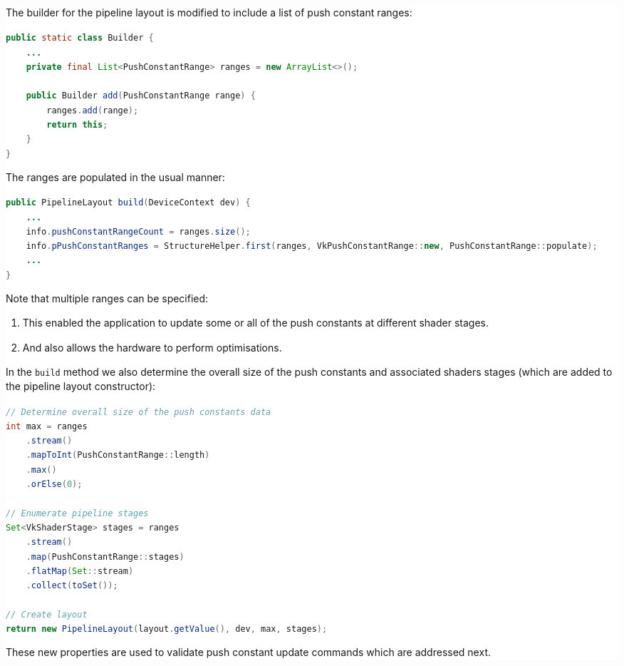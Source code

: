 The builder for the pipeline layout is modified to include a list of push constant ranges:

```java
public static class Builder {
    ...
    private final List<PushConstantRange> ranges = new ArrayList<>();

    public Builder add(PushConstantRange range) {
        ranges.add(range);
        return this;
    }
}
```

The ranges are populated in the usual manner:

```java
public PipelineLayout build(DeviceContext dev) {
    ...
    info.pushConstantRangeCount = ranges.size();
    info.pPushConstantRanges = StructureHelper.first(ranges, VkPushConstantRange::new, PushConstantRange::populate);
    ...
}
```

Note that multiple ranges can be specified:

1. This enabled the application to update some or all of the push constants at different shader stages.

2. And also allows the hardware to perform optimisations.

In the `build` method we also determine the overall size of the push constants and associated shaders stages (which are added to the pipeline layout constructor):

```java
// Determine overall size of the push constants data
int max = ranges
    .stream()
    .mapToInt(PushConstantRange::length)
    .max()
    .orElse(0);

// Enumerate pipeline stages
Set<VkShaderStage> stages = ranges
    .stream()
    .map(PushConstantRange::stages)
    .flatMap(Set::stream)
    .collect(toSet());

// Create layout
return new PipelineLayout(layout.getValue(), dev, max, stages);
```

These new properties are used to validate push constant update commands which are addressed next.
